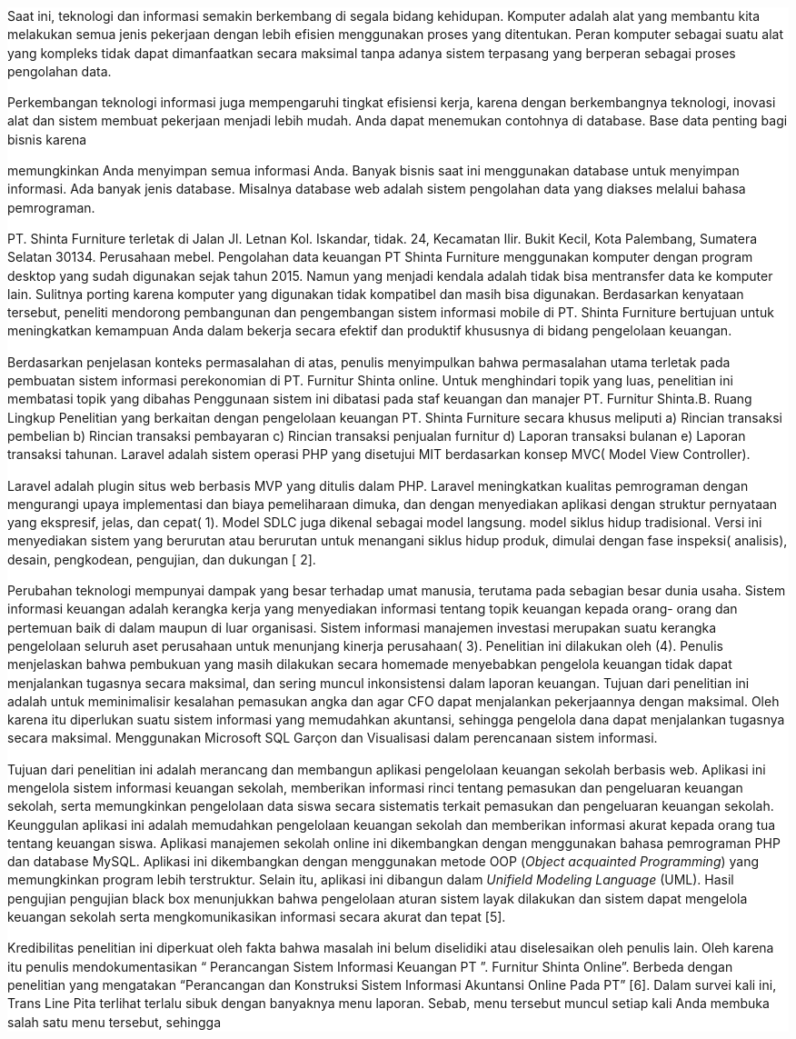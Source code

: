 <p><span class="font0">Saat ini, teknologi dan informasi semakin berkembang di segala bidang kehidupan. Komputer adalah alat yang membantu kita melakukan semua jenis pekerjaan dengan lebih efisien menggunakan proses yang ditentukan. Peran komputer sebagai suatu alat yang kompleks tidak dapat dimanfaatkan secara maksimal tanpa adanya sistem terpasang yang berperan sebagai proses pengolahan data.</span></p>
<p><span class="font0">Perkembangan teknologi informasi juga mempengaruhi tingkat efisiensi kerja, karena dengan berkembangnya teknologi, inovasi alat dan sistem membuat pekerjaan menjadi lebih mudah. Anda dapat menemukan contohnya di database. Base data penting bagi bisnis karena</span></p>
<p><span class="font0">memungkinkan Anda menyimpan semua informasi Anda. Banyak bisnis saat ini menggunakan database untuk menyimpan informasi. Ada banyak jenis database. Misalnya database web adalah sistem pengolahan data yang diakses melalui bahasa pemrograman.</span></p>
<p><span class="font0">PT. Shinta Furniture terletak di Jalan Jl. Letnan Kol. Iskandar, tidak. 24, Kecamatan Ilir. Bukit Kecil, Kota Palembang, Sumatera Selatan 30134. Perusahaan mebel. Pengolahan data keuangan PT Shinta Furniture menggunakan komputer dengan program desktop yang sudah digunakan sejak tahun 2015. Namun yang menjadi kendala adalah tidak bisa mentransfer data ke komputer lain. Sulitnya porting karena komputer yang digunakan tidak kompatibel dan masih bisa digunakan. Berdasarkan kenyataan tersebut, peneliti mendorong pembangunan dan pengembangan sistem informasi mobile di PT. Shinta Furniture bertujuan untuk meningkatkan kemampuan Anda dalam bekerja secara efektif dan produktif khususnya di bidang pengelolaan keuangan.</span></p>
<p><span class="font0">Berdasarkan penjelasan konteks permasalahan di atas, penulis menyimpulkan bahwa permasalahan utama terletak pada pembuatan sistem informasi perekonomian di PT. Furnitur Shinta online. Untuk menghindari topik yang luas, penelitian ini membatasi topik yang dibahas Penggunaan sistem ini dibatasi pada staf keuangan dan manajer PT. Furnitur Shinta.B. Ruang Lingkup Penelitian yang berkaitan dengan pengelolaan keuangan PT. Shinta Furniture secara khusus meliputi a) Rincian transaksi pembelian b) Rincian transaksi pembayaran c) Rincian transaksi penjualan furnitur d) Laporan transaksi bulanan e) Laporan transaksi tahunan. Laravel adalah sistem operasi PHP yang disetujui MIT berdasarkan konsep MVC( Model View Controller).</span></p>
<p><span class="font0">Laravel adalah plugin situs web berbasis MVP yang ditulis dalam PHP. Laravel meningkatkan kualitas pemrograman dengan mengurangi upaya implementasi dan biaya pemeliharaan dimuka, dan dengan menyediakan aplikasi dengan struktur pernyataan yang ekspresif, jelas, dan cepat( 1). Model SDLC juga dikenal sebagai model langsung. model siklus hidup tradisional. Versi ini menyediakan sistem yang berurutan atau berurutan untuk menangani siklus hidup produk, dimulai dengan fase inspeksi( analisis), desain, pengkodean, pengujian, dan dukungan [ 2].</span></p>
<p><span class="font0">Perubahan teknologi mempunyai dampak yang besar terhadap umat manusia, terutama pada sebagian besar dunia usaha. Sistem informasi keuangan adalah kerangka kerja yang menyediakan informasi tentang topik keuangan kepada orang- orang dan pertemuan baik di dalam maupun di luar organisasi. Sistem informasi manajemen investasi merupakan suatu kerangka pengelolaan seluruh aset perusahaan untuk menunjang kinerja perusahaan( 3). Penelitian ini dilakukan oleh (4). Penulis menjelaskan bahwa pembukuan yang masih dilakukan secara homemade menyebabkan pengelola keuangan tidak dapat menjalankan tugasnya secara maksimal, dan sering muncul inkonsistensi dalam laporan keuangan. Tujuan dari penelitian ini adalah untuk meminimalisir kesalahan pemasukan angka dan agar CFO dapat menjalankan pekerjaannya dengan maksimal. Oleh karena itu diperlukan suatu sistem informasi yang memudahkan akuntansi, sehingga pengelola dana dapat menjalankan tugasnya secara maksimal. Menggunakan Microsoft SQL Garçon dan Visualisasi dalam perencanaan sistem informasi.</span></p>
<p><span class="font0">Tujuan dari penelitian ini adalah merancang dan membangun aplikasi pengelolaan keuangan sekolah berbasis web. Aplikasi ini mengelola sistem informasi keuangan sekolah, memberikan informasi rinci tentang pemasukan dan pengeluaran keuangan sekolah, serta memungkinkan pengelolaan data siswa secara sistematis terkait pemasukan dan pengeluaran keuangan sekolah. Keunggulan aplikasi ini adalah memudahkan pengelolaan keuangan sekolah dan memberikan informasi akurat kepada orang tua tentang keuangan siswa. Aplikasi manajemen sekolah online ini dikembangkan dengan menggunakan bahasa pemrograman PHP dan database MySQL. Aplikasi ini dikembangkan dengan menggunakan metode OOP (</span><span class="font0" style="font-style:italic;">Object acquainted Programming</span><span class="font0">) yang memungkinkan program lebih terstruktur. Selain itu, aplikasi ini dibangun dalam </span><span class="font0" style="font-style:italic;">Unifield Modeling Language</span><span class="font0"> (UML). Hasil pengujian pengujian black box menunjukkan bahwa pengelolaan aturan sistem layak dilakukan dan sistem dapat mengelola keuangan sekolah serta mengkomunikasikan informasi secara akurat dan tepat [5].</span></p>
<p><span class="font0">Kredibilitas penelitian ini diperkuat oleh fakta bahwa masalah ini belum diselidiki atau diselesaikan oleh penulis lain. Oleh karena itu penulis mendokumentasikan “ Perancangan Sistem Informasi Keuangan PT ”. Furnitur Shinta Online”. Berbeda dengan penelitian yang mengatakan “Perancangan dan Konstruksi Sistem Informasi Akuntansi Online Pada PT” [6]. Dalam survei kali ini, Trans Line Pita terlihat terlalu sibuk dengan banyaknya menu laporan. Sebab, menu tersebut muncul setiap kali Anda membuka salah satu menu tersebut, sehingga</span></p>